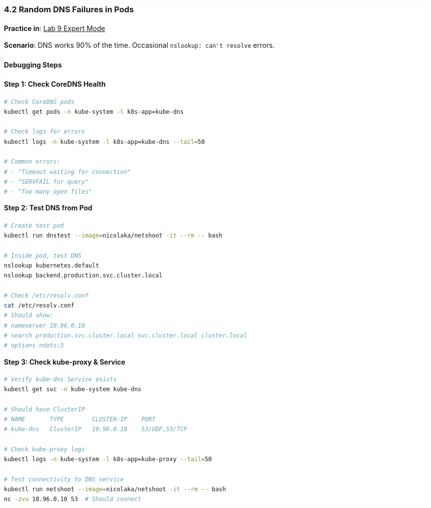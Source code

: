 ### 4.2 Random DNS Failures in Pods

**Practice in**: [Lab 9 Expert Mode](../../../20-labs/09-chaos.md#scenario-8-the-impossible-debug)

**Scenario**: DNS works 90% of the time. Occasional `nslookup: can't resolve` errors.

#### Debugging Steps

**Step 1: Check CoreDNS Health**

```bash
# Check CoreDNS pods
kubectl get pods -n kube-system -l k8s-app=kube-dns

# Check logs for errors
kubectl logs -n kube-system -l k8s-app=kube-dns --tail=50

# Common errors:
# - "Timeout waiting for connection"
# - "SERVFAIL for query"
# - "Too many open files"
```

**Step 2: Test DNS from Pod**

```bash
# Create test pod
kubectl run dnstest --image=nicolaka/netshoot -it --rm -- bash

# Inside pod, test DNS
nslookup kubernetes.default
nslookup backend.production.svc.cluster.local

# Check /etc/resolv.conf
cat /etc/resolv.conf
# Should show:
# nameserver 10.96.0.10
# search production.svc.cluster.local svc.cluster.local cluster.local
# options ndots:5
```

**Step 3: Check kube-proxy & Service**

```bash
# Verify kube-dns Service exists
kubectl get svc -n kube-system kube-dns

# Should have ClusterIP
# NAME       TYPE        CLUSTER-IP    PORT
# kube-dns   ClusterIP   10.96.0.10    53/UDP,53/TCP

# Check kube-proxy logs
kubectl logs -n kube-system -l k8s-app=kube-proxy --tail=50

# Test connectivity to DNS service
kubectl run netshoot --image=nicolaka/netshoot -it --rm -- bash
nc -zvu 10.96.0.10 53  # Should connect
```
